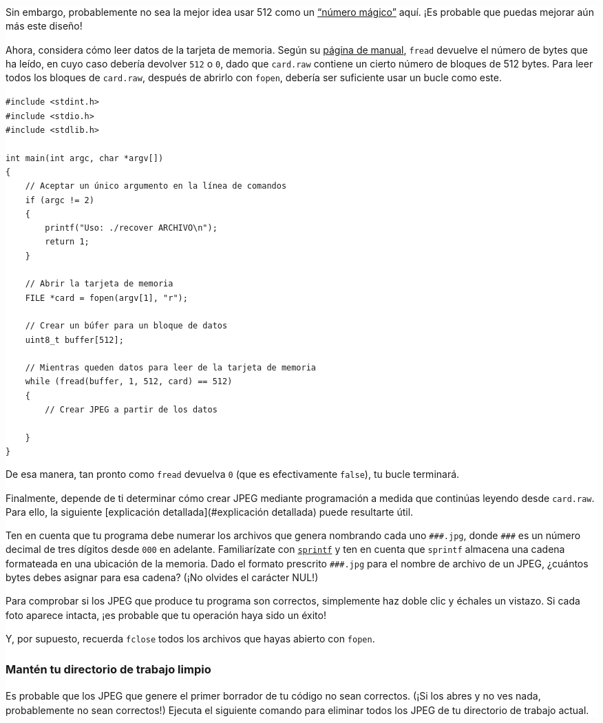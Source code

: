 Sin embargo, probablemente no sea la mejor idea usar 512 como un [“número mágico”](../../../shorts/magic_numbers/) aquí. ¡Es probable que puedas mejorar aún más este diseño!

Ahora, considera cómo leer datos de la tarjeta de memoria. Según su [página de manual](https://man.cs50.io/3/fread), `fread` devuelve el número de bytes que ha leído, en cuyo caso debería devolver `512` o `0`, dado que `card.raw` contiene un cierto número de bloques de 512 bytes. Para leer todos los bloques de `card.raw`, después de abrirlo con `fopen`, debería ser suficiente usar un bucle como este.

    #include <stdint.h>
    #include <stdio.h>
    #include <stdlib.h>

    int main(int argc, char *argv[])
    {
        // Aceptar un único argumento en la línea de comandos
        if (argc != 2)
        {
            printf("Uso: ./recover ARCHIVO\n");
            return 1;
        }

        // Abrir la tarjeta de memoria
        FILE *card = fopen(argv[1], "r");

        // Crear un búfer para un bloque de datos
        uint8_t buffer[512];

        // Mientras queden datos para leer de la tarjeta de memoria
        while (fread(buffer, 1, 512, card) == 512)
        {
            // Crear JPEG a partir de los datos

        }
    }

De esa manera, tan pronto como `fread` devuelva `0` (que es efectivamente `false`), tu bucle terminará.

Finalmente, depende de ti determinar cómo crear JPEG mediante programación a medida que continúas leyendo desde `card.raw`. Para ello, la siguiente [explicación detallada](#explicación detallada) puede resultarte útil.

Ten en cuenta que tu programa debe numerar los archivos que genera nombrando cada uno `###.jpg`, donde `###` es un número decimal de tres dígitos desde `000` en adelante. Familiarízate con [`sprintf`](https://man.cs50.io/3/sprintf) y ten en cuenta que `sprintf` almacena una cadena formateada en una ubicación de la memoria. Dado el formato prescrito `###.jpg` para el nombre de archivo de un JPEG, ¿cuántos bytes debes asignar para esa cadena? (¡No olvides el carácter NUL!)

Para comprobar si los JPEG que produce tu programa son correctos, simplemente haz doble clic y échales un vistazo. Si cada foto aparece intacta, ¡es probable que tu operación haya sido un éxito!

Y, por supuesto, recuerda `fclose` todos los archivos que hayas abierto con `fopen`.

### Mantén tu directorio de trabajo limpio

Es probable que los JPEG que genere el primer borrador de tu código no sean correctos. (¡Si los abres y no ves nada, probablemente no sean correctos!) Ejecuta el siguiente comando para eliminar todos los JPEG de tu directorio de trabajo actual.
